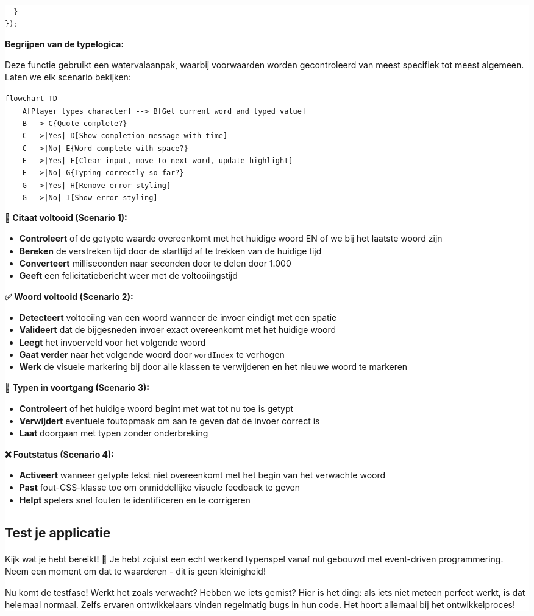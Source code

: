 ```javascript
  }
});
```

**Begrijpen van de typelogica:**

Deze functie gebruikt een watervalaanpak, waarbij voorwaarden worden gecontroleerd van meest specifiek tot meest algemeen. Laten we elk scenario bekijken:

```mermaid
flowchart TD
    A[Player types character] --> B[Get current word and typed value]
    B --> C{Quote complete?}
    C -->|Yes| D[Show completion message with time]
    C -->|No| E{Word complete with space?}
    E -->|Yes| F[Clear input, move to next word, update highlight]
    E -->|No| G{Typing correctly so far?}
    G -->|Yes| H[Remove error styling]
    G -->|No| I[Show error styling]
```

**🏁 Citaat voltooid (Scenario 1):**
- **Controleert** of de getypte waarde overeenkomt met het huidige woord EN of we bij het laatste woord zijn
- **Bereken** de verstreken tijd door de starttijd af te trekken van de huidige tijd
- **Converteert** milliseconden naar seconden door te delen door 1.000
- **Geeft** een felicitatiebericht weer met de voltooiingstijd

**✅ Woord voltooid (Scenario 2):**
- **Detecteert** voltooiing van een woord wanneer de invoer eindigt met een spatie
- **Valideert** dat de bijgesneden invoer exact overeenkomt met het huidige woord
- **Leegt** het invoerveld voor het volgende woord
- **Gaat verder** naar het volgende woord door `wordIndex` te verhogen
- **Werk** de visuele markering bij door alle klassen te verwijderen en het nieuwe woord te markeren

**📝 Typen in voortgang (Scenario 3):**
- **Controleert** of het huidige woord begint met wat tot nu toe is getypt
- **Verwijdert** eventuele foutopmaak om aan te geven dat de invoer correct is
- **Laat** doorgaan met typen zonder onderbreking

**❌ Foutstatus (Scenario 4):**
- **Activeert** wanneer getypte tekst niet overeenkomt met het begin van het verwachte woord
- **Past** fout-CSS-klasse toe om onmiddellijke visuele feedback te geven
- **Helpt** spelers snel fouten te identificeren en te corrigeren

## Test je applicatie

Kijk wat je hebt bereikt! 🎉 Je hebt zojuist een echt werkend typenspel vanaf nul gebouwd met event-driven programmering. Neem een moment om dat te waarderen - dit is geen kleinigheid!

Nu komt de testfase! Werkt het zoals verwacht? Hebben we iets gemist? Hier is het ding: als iets niet meteen perfect werkt, is dat helemaal normaal. Zelfs ervaren ontwikkelaars vinden regelmatig bugs in hun code. Het hoort allemaal bij het ontwikkelproces!

